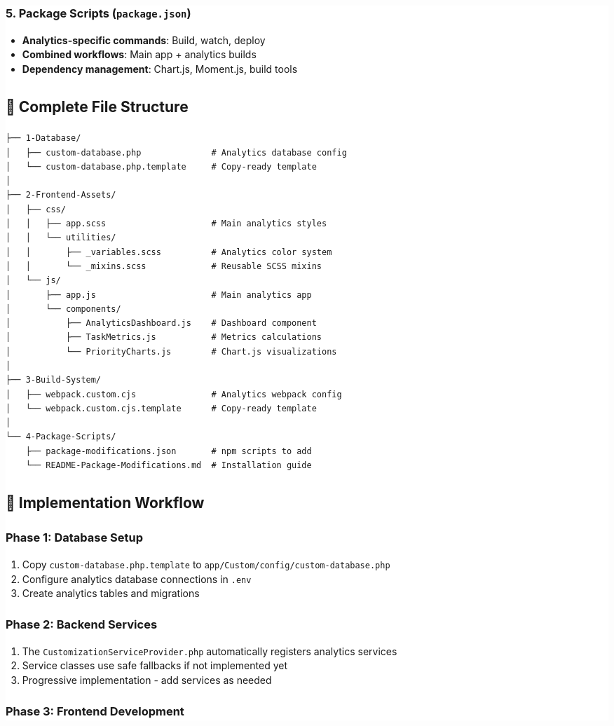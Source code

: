 ### 5. Package Scripts (`package.json`)

-   **Analytics-specific commands**: Build, watch, deploy
-   **Combined workflows**: Main app + analytics builds
-   **Dependency management**: Chart.js, Moment.js, build tools

## 📁 Complete File Structure

```
├── 1-Database/
│   ├── custom-database.php              # Analytics database config
│   └── custom-database.php.template     # Copy-ready template
│
├── 2-Frontend-Assets/
│   ├── css/
│   │   ├── app.scss                     # Main analytics styles
│   │   └── utilities/
│   │       ├── _variables.scss          # Analytics color system
│   │       └── _mixins.scss             # Reusable SCSS mixins
│   └── js/
│       ├── app.js                       # Main analytics app
│       └── components/
│           ├── AnalyticsDashboard.js    # Dashboard component
│           ├── TaskMetrics.js           # Metrics calculations
│           └── PriorityCharts.js        # Chart.js visualizations
│
├── 3-Build-System/
│   ├── webpack.custom.cjs               # Analytics webpack config
│   └── webpack.custom.cjs.template      # Copy-ready template
│
└── 4-Package-Scripts/
    ├── package-modifications.json       # npm scripts to add
    └── README-Package-Modifications.md  # Installation guide
```

## 🚀 Implementation Workflow

### Phase 1: Database Setup

1. Copy `custom-database.php.template` to `app/Custom/config/custom-database.php`
2. Configure analytics database connections in `.env`
3. Create analytics tables and migrations

### Phase 2: Backend Services

1. The `CustomizationServiceProvider.php` automatically registers analytics services
2. Service classes use safe fallbacks if not implemented yet
3. Progressive implementation - add services as needed

### Phase 3: Frontend Development
